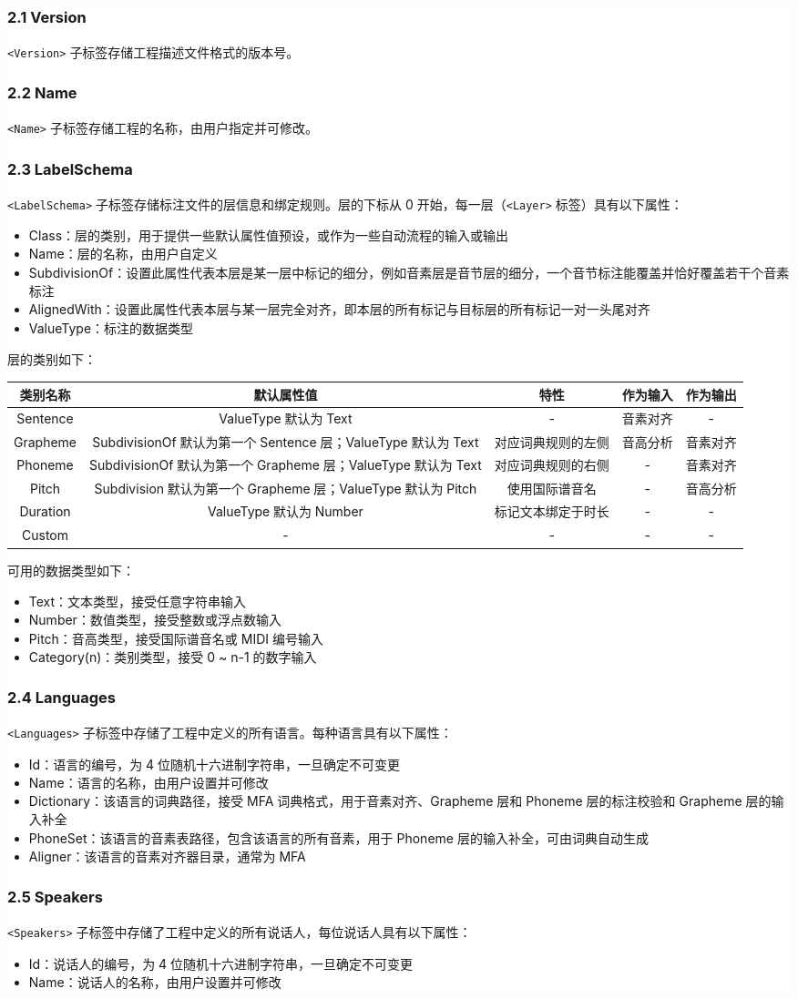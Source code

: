 ### 2.1 Version

`<Version>` 子标签存储工程描述文件格式的版本号。

### 2.2 Name

`<Name>` 子标签存储工程的名称，由用户指定并可修改。

### 2.3 LabelSchema

`<LabelSchema>` 子标签存储标注文件的层信息和绑定规则。层的下标从 0 开始，每一层（`<Layer>` 标签）具有以下属性：

- Class：层的类别，用于提供一些默认属性值预设，或作为一些自动流程的输入或输出
- Name：层的名称，由用户自定义
- SubdivisionOf：设置此属性代表本层是某一层中标记的细分，例如音素层是音节层的细分，一个音节标注能覆盖并恰好覆盖若干个音素标注
- AlignedWith：设置此属性代表本层与某一层完全对齐，即本层的所有标记与目标层的所有标记一对一头尾对齐
- ValueType：标注的数据类型

层的类别如下：

| 类别名称 |                          默认属性值                          |        特性        | 作为输入 | 作为输出 |
| :------: | :----------------------------------------------------------: | :----------------: | :------: | :------: |
| Sentence |                    ValueType 默认为 Text                     |         -          | 音素对齐 |    -     |
| Grapheme | SubdivisionOf 默认为第一个 Sentence 层；ValueType 默认为 Text | 对应词典规则的左侧 | 音高分析 | 音素对齐 |
| Phoneme  | SubdivisionOf 默认为第一个 Grapheme 层；ValueType 默认为 Text | 对应词典规则的右侧 |    -     | 音素对齐 |
|  Pitch   | Subdivision 默认为第一个 Grapheme 层；ValueType 默认为 Pitch |   使用国际谱音名   |    -     | 音高分析 |
| Duration |                   ValueType 默认为 Number                    | 标记文本绑定于时长 |    -     |    -     |
|  Custom  |                              -                               |         -          |    -     |    -     |

可用的数据类型如下：

- Text：文本类型，接受任意字符串输入
- Number：数值类型，接受整数或浮点数输入
- Pitch：音高类型，接受国际谱音名或 MIDI 编号输入
- Category(n)：类别类型，接受 0 ~ n-1 的数字输入

### 2.4 Languages

`<Languages>` 子标签中存储了工程中定义的所有语言。每种语言具有以下属性：

- Id：语言的编号，为 4 位随机十六进制字符串，一旦确定不可变更
- Name：语言的名称，由用户设置并可修改
- Dictionary：该语言的词典路径，接受 MFA 词典格式，用于音素对齐、Grapheme 层和 Phoneme 层的标注校验和 Grapheme 层的输入补全
- PhoneSet：该语言的音素表路径，包含该语言的所有音素，用于 Phoneme 层的输入补全，可由词典自动生成
- Aligner：该语言的音素对齐器目录，通常为 MFA

### 2.5 Speakers

`<Speakers>` 子标签中存储了工程中定义的所有说话人，每位说话人具有以下属性：

- Id：说话人的编号，为 4 位随机十六进制字符串，一旦确定不可变更
- Name：说话人的名称，由用户设置并可修改

